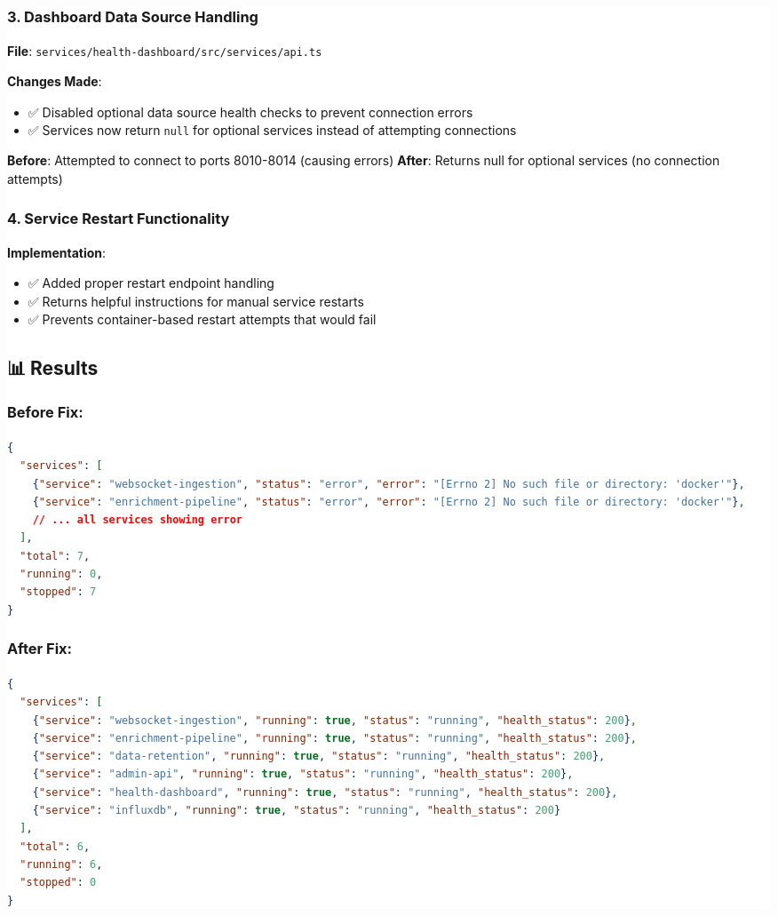 ### 3. Dashboard Data Source Handling

**File**: `services/health-dashboard/src/services/api.ts`

**Changes Made**:
- ✅ Disabled optional data source health checks to prevent connection errors
- ✅ Services now return `null` for optional services instead of attempting connections

**Before**: Attempted to connect to ports 8010-8014 (causing errors)
**After**: Returns null for optional services (no connection attempts)

### 4. Service Restart Functionality

**Implementation**:
- ✅ Added proper restart endpoint handling
- ✅ Returns helpful instructions for manual service restarts
- ✅ Prevents container-based restart attempts that would fail

## 📊 Results

### Before Fix:
```json
{
  "services": [
    {"service": "websocket-ingestion", "status": "error", "error": "[Errno 2] No such file or directory: 'docker'"},
    {"service": "enrichment-pipeline", "status": "error", "error": "[Errno 2] No such file or directory: 'docker'"},
    // ... all services showing error
  ],
  "total": 7,
  "running": 0,
  "stopped": 7
}
```

### After Fix:
```json
{
  "services": [
    {"service": "websocket-ingestion", "running": true, "status": "running", "health_status": 200},
    {"service": "enrichment-pipeline", "running": true, "status": "running", "health_status": 200},
    {"service": "data-retention", "running": true, "status": "running", "health_status": 200},
    {"service": "admin-api", "running": true, "status": "running", "health_status": 200},
    {"service": "health-dashboard", "running": true, "status": "running", "health_status": 200},
    {"service": "influxdb", "running": true, "status": "running", "health_status": 200}
  ],
  "total": 6,
  "running": 6,
  "stopped": 0
}
```
